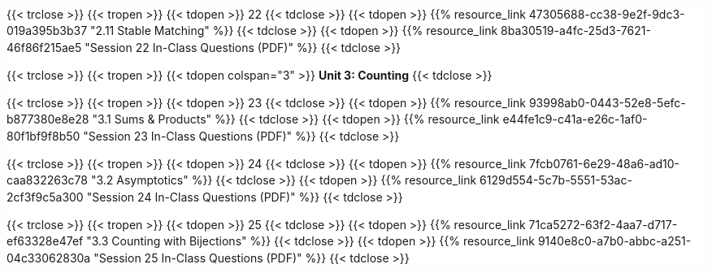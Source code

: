 {{< trclose >}}
{{< tropen >}}
{{< tdopen >}}
22
{{< tdclose >}}
{{< tdopen >}}
{{% resource_link 47305688-cc38-9e2f-9dc3-019a395b3b37 "2.11 Stable Matching" %}}
{{< tdclose >}}
{{< tdopen >}}
{{% resource_link 8ba30519-a4fc-25d3-7621-46f86f215ae5 "Session 22 In-Class Questions (PDF)" %}}
{{< tdclose >}}

{{< trclose >}}
{{< tropen >}}
{{< tdopen colspan="3" >}}
**Unit 3: Counting** 
{{< tdclose >}}

{{< trclose >}}
{{< tropen >}}
{{< tdopen >}}
23
{{< tdclose >}}
{{< tdopen >}}
{{% resource_link 93998ab0-0443-52e8-5efc-b877380e8e28 "3.1 Sums & Products" %}}
{{< tdclose >}}
{{< tdopen >}}
{{% resource_link e44fe1c9-c41a-e26c-1af0-80f1bf9f8b50 "Session 23 In-Class Questions (PDF)" %}}
{{< tdclose >}}

{{< trclose >}}
{{< tropen >}}
{{< tdopen >}}
24
{{< tdclose >}}
{{< tdopen >}}
{{% resource_link 7fcb0761-6e29-48a6-ad10-caa832263c78 "3.2 Asymptotics" %}}
{{< tdclose >}}
{{< tdopen >}}
{{% resource_link 6129d554-5c7b-5551-53ac-2cf3f9c5a300 "Session 24 In-Class Questions (PDF)" %}}
{{< tdclose >}}

{{< trclose >}}
{{< tropen >}}
{{< tdopen >}}
25
{{< tdclose >}}
{{< tdopen >}}
{{% resource_link 71ca5272-63f2-4aa7-d717-ef63328e47ef "3.3 Counting with Bijections" %}}
{{< tdclose >}}
{{< tdopen >}}
{{% resource_link 9140e8c0-a7b0-abbc-a251-04c33062830a "Session 25 In-Class Questions (PDF)" %}}
{{< tdclose >}}

